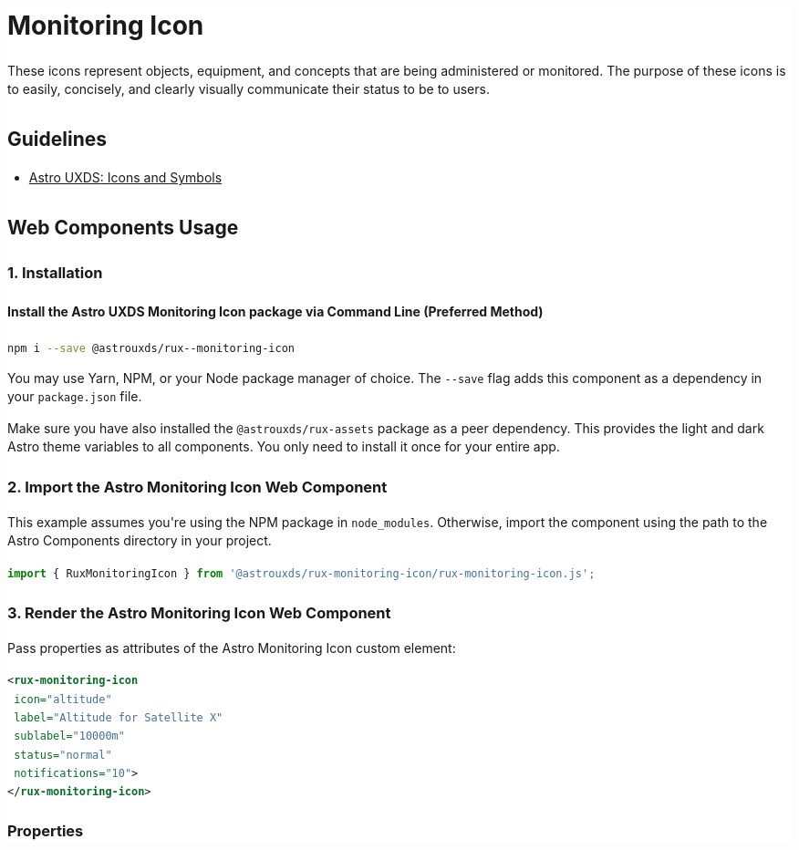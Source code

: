 # Monitoring Icon

These icons represent objects, equipment, and concepts that are being administered or monitored. The purpose of these icons is to easily, concisely, and clearly visually communicate their status to be to users.

## Guidelines

- [Astro UXDS: Icons and Symbols](https://astrouxds.com/ui-components/icons-and-symbols)

## Web Components Usage

### 1. Installation

#### Install the Astro UXDS Monitoring Icon package via Command Line (Preferred Method)

```sh
npm i --save @astrouxds/rux--monitoring-icon
```

You may use Yarn, NPM, or your Node package manager of choice. The `--save` flag adds this component as a dependency in your `package.json` file.

Make sure you have also installed the `@astrouxds/rux-assets`  package as a peer dependency. This provides the light and dark Astro theme variables to all components. You only need to install it once for your entire app.
### 2. Import the Astro Monitoring Icon Web Component

This example assumes you're using the NPM package in `node_modules`. Otherwise, import the component using the path to the Astro Components directory in your project.

```javascript
import { RuxMonitoringIcon } from '@astrouxds/rux-monitoring-icon/rux-monitoring-icon.js';
```

### 3. Render the Astro Monitoring Icon Web Component

Pass properties as attributes of the Astro Monitoring Icon custom element:

```xml
<rux-monitoring-icon
 icon="altitude"
 label="Altitude for Satellite X"
 sublabel="10000m"
 status="normal"
 notifications="10">
</rux-monitoring-icon>
```

### Properties
